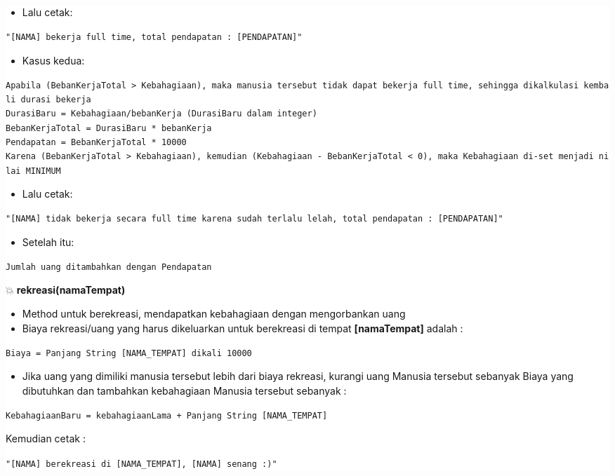 >
- Lalu cetak:

>>
```
"[NAMA] bekerja full time, total pendapatan : [PENDAPATAN]"
```

>
- Kasus kedua:

>>
```
Apabila (BebanKerjaTotal > Kebahagiaan), maka manusia tersebut tidak dapat bekerja full time, sehingga dikalkulasi kembali durasi bekerja
DurasiBaru = Kebahagiaan/bebanKerja (DurasiBaru dalam integer)
BebanKerjaTotal = DurasiBaru * bebanKerja
Pendapatan = BebanKerjaTotal * 10000
Karena (BebanKerjaTotal > Kebahagiaan), kemudian (Kebahagiaan - BebanKerjaTotal < 0), maka Kebahagiaan di-set menjadi nilai MINIMUM
```

>
- Lalu cetak:

>>
```
"[NAMA] tidak bekerja secara full time karena sudah terlalu lelah, total pendapatan : [PENDAPATAN]"
```

>
- Setelah itu:

>>
```
Jumlah uang ditambahkan dengan Pendapatan
```


:boom: **rekreasi(namaTempat)**
>
- Method untuk berekreasi, mendapatkan kebahagiaan dengan mengorbankan uang
- Biaya rekreasi/uang yang harus dikeluarkan untuk berekreasi di tempat **[namaTempat]** adalah :

>>
```
Biaya = Panjang String [NAMA_TEMPAT] dikali 10000
```

>
- Jika uang yang dimiliki manusia tersebut lebih dari biaya rekreasi, kurangi uang Manusia tersebut sebanyak Biaya yang dibutuhkan dan tambahkan kebahagiaan Manusia tersebut sebanyak : 

>>
```
KebahagiaanBaru = kebahagiaanLama + Panjang String [NAMA_TEMPAT]
```

>>
Kemudian cetak :
```
"[NAMA] berekreasi di [NAMA_TEMPAT], [NAMA] senang :)"
```
